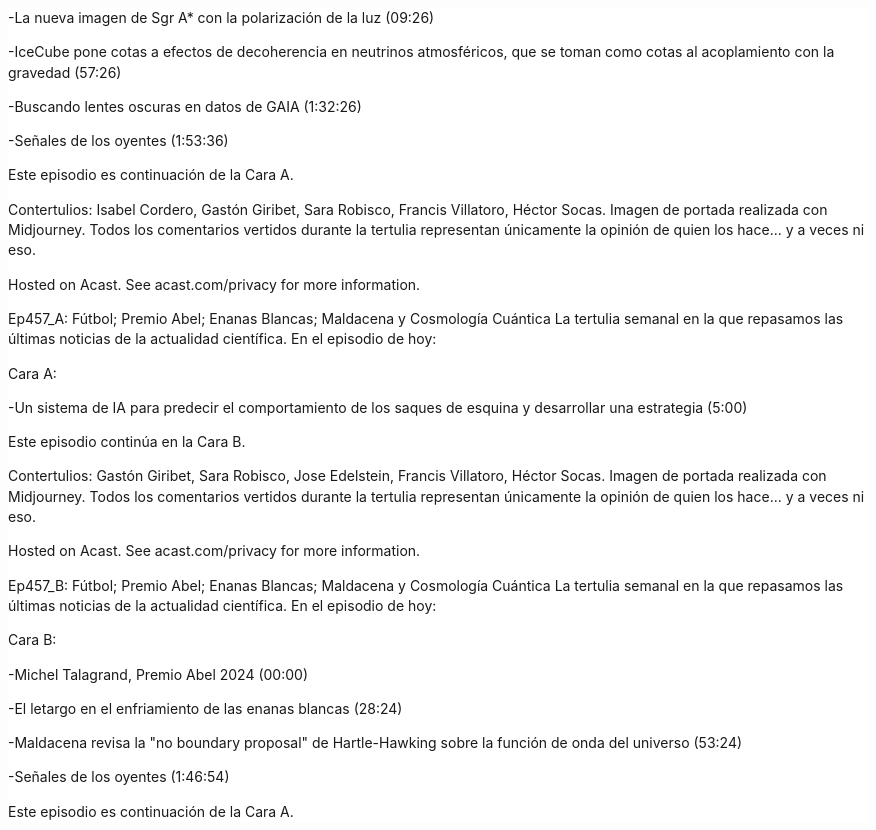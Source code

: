 -La nueva imagen de Sgr A* con la polarización de la luz (09:26)

-IceCube pone cotas a efectos de decoherencia en neutrinos atmosféricos, que se toman como cotas al acoplamiento con la gravedad (57:26)

-Buscando lentes oscuras en datos de GAIA (1:32:26)

-Señales de los oyentes (1:53:36)



Este episodio es continuación de la Cara A.

Contertulios: Isabel Cordero, Gastón Giribet, Sara Robisco, Francis Villatoro, Héctor Socas. Imagen de portada realizada con Midjourney. Todos los comentarios vertidos durante la tertulia representan únicamente la opinión de quien los hace... y a veces ni eso.





 Hosted on Acast. See acast.com/privacy for more information.



Ep457_A: Fútbol; Premio Abel; Enanas Blancas; Maldacena y Cosmología Cuántica
La tertulia semanal en la que repasamos las últimas noticias de la actualidad científica. En el episodio de hoy:

Cara A:

-Un sistema de IA para predecir el comportamiento de los saques de esquina y desarrollar una estrategia (5:00)



Este episodio continúa en la Cara B.

Contertulios: Gastón Giribet, Sara Robisco, Jose Edelstein, Francis Villatoro, Héctor Socas. Imagen de portada realizada con Midjourney. Todos los comentarios vertidos durante la tertulia representan únicamente la opinión de quien los hace... y a veces ni eso.





 Hosted on Acast. See acast.com/privacy for more information.



Ep457_B: Fútbol; Premio Abel; Enanas Blancas; Maldacena y Cosmología Cuántica
La tertulia semanal en la que repasamos las últimas noticias de la actualidad científica. En el episodio de hoy:

Cara B:

-Michel Talagrand, Premio Abel 2024 (00:00)

-El letargo en el enfriamiento de las enanas blancas (28:24)

-Maldacena revisa la "no boundary proposal" de Hartle-Hawking sobre la función de onda del universo (53:24)

-Señales de los oyentes (1:46:54)



Este episodio es continuación de la Cara A.
